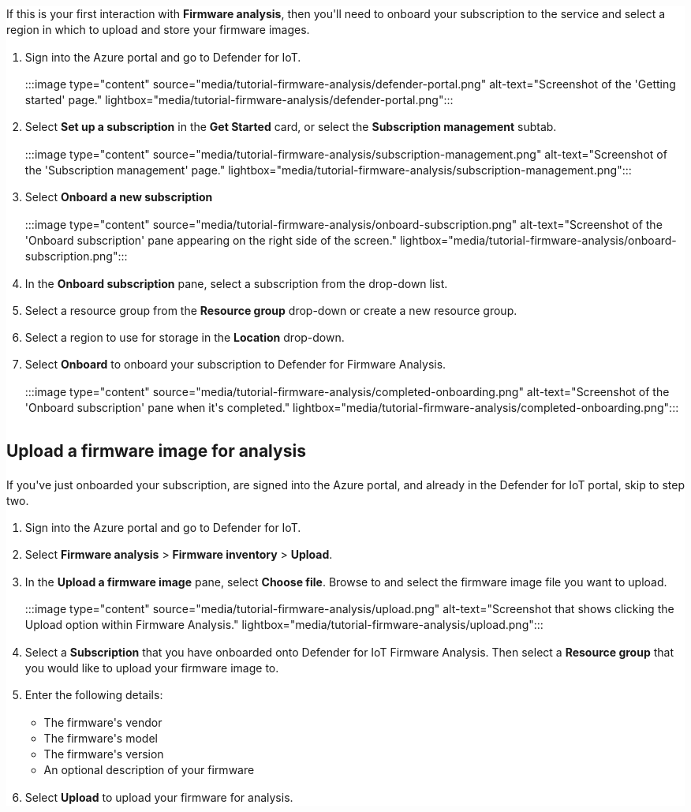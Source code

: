 If this is your first interaction with **Firmware analysis**, then you'll need to onboard your subscription to the service and select a region in which to upload and store your firmware images.

1. Sign into the Azure portal and go to Defender for IoT.

    :::image type="content" source="media/tutorial-firmware-analysis/defender-portal.png" alt-text="Screenshot of the 'Getting started' page." lightbox="media/tutorial-firmware-analysis/defender-portal.png":::

2. Select **Set up a subscription** in the **Get Started** card, or select the **Subscription management** subtab.

    :::image type="content" source="media/tutorial-firmware-analysis/subscription-management.png" alt-text="Screenshot of the 'Subscription management' page." lightbox="media/tutorial-firmware-analysis/subscription-management.png":::

3. Select **Onboard a new subscription**

    :::image type="content" source="media/tutorial-firmware-analysis/onboard-subscription.png" alt-text="Screenshot of the 'Onboard subscription' pane appearing on the right side of the screen." lightbox="media/tutorial-firmware-analysis/onboard-subscription.png":::

4. In the **Onboard subscription** pane, select a subscription from the drop-down list.
5. Select a resource group from the **Resource group** drop-down or create a new resource group.
6. Select a region to use for storage in the **Location** drop-down.
7. Select **Onboard** to onboard your subscription to Defender for Firmware Analysis.

    :::image type="content" source="media/tutorial-firmware-analysis/completed-onboarding.png" alt-text="Screenshot of the 'Onboard subscription' pane when it's completed." lightbox="media/tutorial-firmware-analysis/completed-onboarding.png":::

## Upload a firmware image for analysis

If you've just onboarded your subscription, are signed into the Azure portal, and already in the Defender for IoT portal, skip to step two.

1. Sign into the Azure portal and go to Defender for IoT.

1. Select **Firmware analysis** > **Firmware inventory** > **Upload**.

1. In the **Upload a firmware image** pane, select **Choose file**. Browse to and select the firmware image file you want to upload.

    :::image type="content" source="media/tutorial-firmware-analysis/upload.png" alt-text="Screenshot that shows clicking the Upload option within Firmware Analysis." lightbox="media/tutorial-firmware-analysis/upload.png":::

1. Select a **Subscription** that you have onboarded onto Defender for IoT Firmware Analysis. Then select a **Resource group** that you would like to upload your firmware image to.

1. Enter the following details:

    - The firmware's vendor
    - The firmware's model
    - The firmware's version
    - An optional description of your firmware
    
1. Select **Upload** to upload your firmware for analysis.
